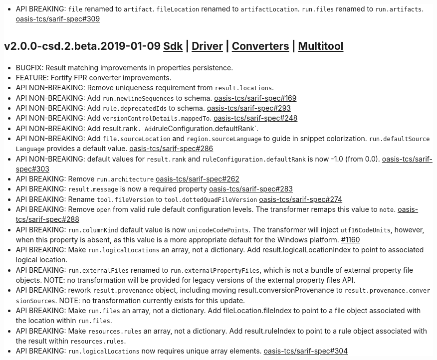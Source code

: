 * API BREAKING: `file` renamed to `artifact`. `fileLocation` renamed to `artifactLocation`. `run.files` renamed to `run.artifacts`. [oasis-tcs/sarif-spec#309](https://github.com/oasis-tcs/sarif-spec/issues/309)

## **v2.0.0-csd.2.beta.2019-01-09** [Sdk](https://www.nuget.org/packages/Sarif.Sdk/2.0.0-csd.2.beta.2019-01-09) | [Driver](https://www.nuget.org/packages/Sarif.Driver/2.0.0-csd.2.beta.2019-01-09) | [Converters](https://www.nuget.org/packages/Sarif.Converters/2.0.0-csd.2.beta.2019-01-09) | [Multitool](https://www.nuget.org/packages/Sarif.Multitool/2.0.0-csd.2.beta.2019-01-09)

* BUGFIX: Result matching improvements in properties persistence.
* FEATURE: Fortify FPR converter improvements.
* API NON-BREAKING: Remove uniqueness requirement from `result.locations`.
* API NON-BREAKING: Add `run.newlineSequences` to schema. [oasis-tcs/sarif-spec#169](https://github.com/oasis-tcs/sarif-spec/issues/169)
* API NON-BREAKING: Add `rule.deprecatedIds` to schema. [oasis-tcs/sarif-spec#293](https://github.com/oasis-tcs/sarif-spec/issues/293)
* API NON-BREAKING: Add `versionControlDetails.mappedTo`. [oasis-tcs/sarif-spec#248](https://github.com/oasis-tcs/sarif-spec/issues/248)
* API NON-BREAKING: Add result.rank`. Add`ruleConfiguration.defaultRank`.
* API NON-BREAKING: Add `file.sourceLocation` and `region.sourceLanguage` to guide in snippet colorization. `run.defaultSourceLanguage` provides a default value. [oasis-tcs/sarif-spec#286](https://github.com/oasis-tcs/sarif-spec/issues/286)
* API NON-BREAKING: default values for `result.rank` and `ruleConfiguration.defaultRank` is now -1.0 (from 0.0). [oasis-tcs/sarif-spec#303](https://github.com/oasis-tcs/sarif-spec/issues/303)
* API BREAKING: Remove `run.architecture` [oasis-tcs/sarif-spec#262](https://github.com/oasis-tcs/sarif-spec/issues/262)
* API BREAKING: `result.message` is now a required property [oasis-tcs/sarif-spec#283](https://github.com/oasis-tcs/sarif-spec/issues/283)
* API BREAKING: Rename `tool.fileVersion` to `tool.dottedQuadFileVersion` [oasis-tcs/sarif-spec#274](https://github.com/oasis-tcs/sarif-spec/issues/274)
* API BREAKING: Remove `open` from valid rule default configuration levels. The transformer remaps this value to `note`. [oasis-tcs/sarif-spec#288](https://github.com/oasis-tcs/sarif-spec/issues/288)
* API BREAKING: `run.columnKind` default value is now `unicodeCodePoints`. The transformer will inject `utf16CodeUnits`, however, when this property is absent, as this value is a more appropriate default for the Windows platform. [#1160](https://github.com/Microsoft/sarif-sdk/pull/1160)
* API BREAKING: Make `run.logicalLocations` an array, not a dictionary. Add result.logicalLocationIndex to point to associated logical location.
* API BREAKING: `run.externalFiles` renamed to `run.externalPropertyFiles`, which is not a bundle of external property file objects. NOTE: no transformation will be provided for legacy versions of the external property files API.
* API BREAKING: rework `result.provenance` object, including moving result.conversionProvenance to `result.provenance.conversionSources`. NOTE: no transformation currently exists for this update.
* API BREAKING: Make `run.files` an array, not a dictionary. Add fileLocation.fileIndex to point to a file object associated with the location within `run.files`.
* API BREAKING: Make `resources.rules` an array, not a dictionary. Add result.ruleIndex to point to a rule object associated with the result within `resources.rules`.
* API BREAKING: `run.logicalLocations` now requires unique array elements. [oasis-tcs/sarif-spec#304](https://github.com/oasis-tcs/sarif-spec/issues/304)
